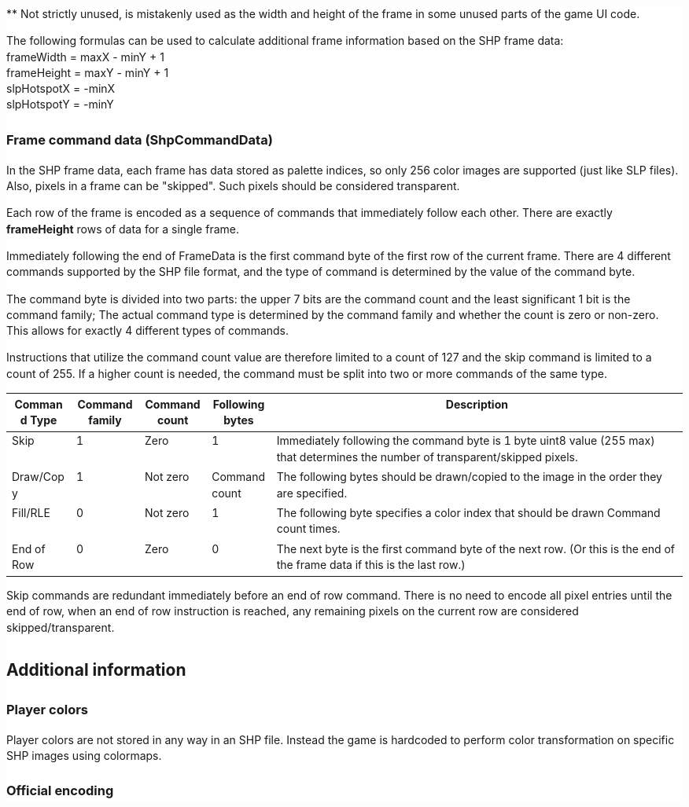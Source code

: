** Not strictly unused, is mistakenly used as the width and height of the frame in some unused parts of the game UI code.

The following formulas can be used to calculate additional frame information based on the SHP frame data:<br>
frameWidth = maxX - minY + 1<br>
frameHeight = maxY - minY + 1<br>
slpHotspotX = -minX<br>
slpHotspotY = -minY<br>

### Frame command data (ShpCommandData)

In the SHP frame data, each frame has data stored as palette indices, so only 256 color images are supported (just like SLP files). Also, pixels in a frame can be "skipped". Such pixels should be considered transparent.

Each row of the frame is encoded as a sequence of commands that immediately follow each other. There are exactly **frameHeight** rows of data for a single frame.

Immediately following the end of FrameData is the first command byte of the first row of the current frame. There are 4 different commands supported by the SHP file format, and the type of command is determined by the value of the command byte.

The command byte is divided into two parts: the upper 7 bits are the command count and the least significant 1 bit is the command family; The actual command type is determined by the command family and whether the count is zero or non-zero. This allows for exactly 4 different types of commands.

Instructions that utilize the command count value are therefore limited to a count of 127 and the skip command is limited to a count of 255. If a higher count is needed, the command must be split into two or more commands of the same type.

| Command Type     | Command family     | Command count     | Following bytes      | Description |
| ---------        | -------            | -----------       | --------------       | ----------- |
| Skip             | 1                  | Zero              | 1                    | Immediately following the command byte is 1 byte uint8 value (255 max) that determines the number of transparent/skipped pixels. |
| Draw/Copy        | 1                  | Not zero          | Command count        | The following bytes should be drawn/copied to the image in the order they are specified. |
| Fill/RLE         | 0                  | Not zero          | 1                    | The following byte specifies a color index that should be drawn Command count times. |
| End of Row       | 0                  | Zero              | 0                    | The next byte is the first command byte of the next row. (Or this is the end of the frame data if this is the last row.) |

Skip commands are redundant immediately before an end of row command. There is no need to encode all pixel entries until the end of row, when an end of row instruction is reached, any remaining pixels on the current row are considered skipped/transparent.

## Additional information

### Player colors

Player colors are not stored in any way in an SHP file. Instead the game is hardcoded to perform color transformation on specific SHP images using colormaps.

### Official encoding
